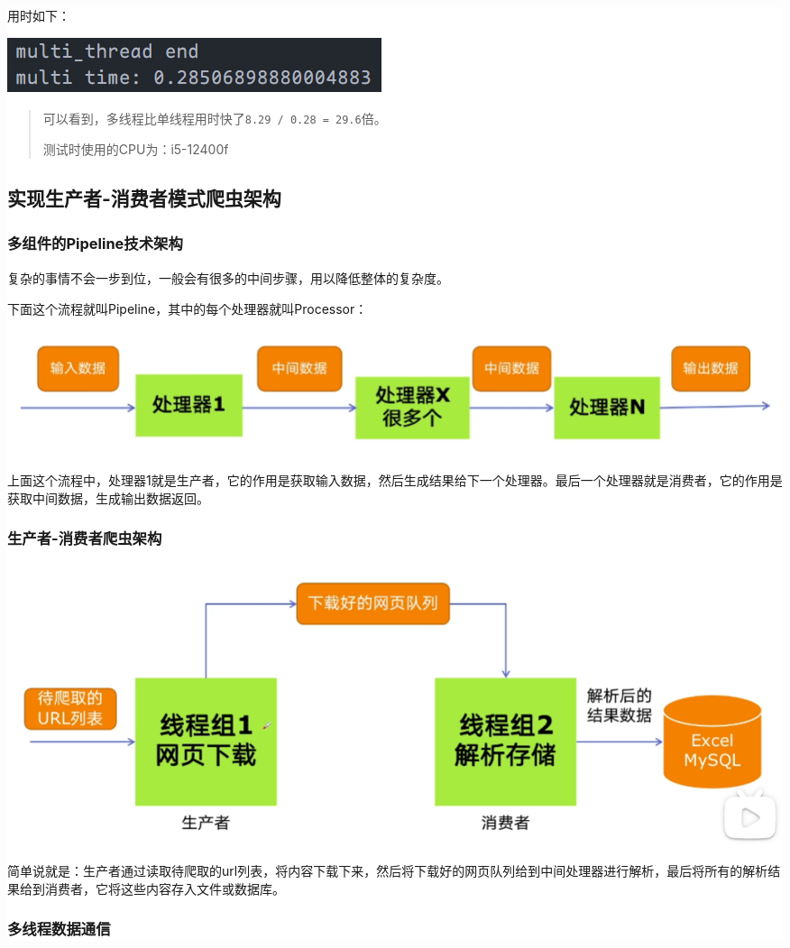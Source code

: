    用时如下：

   ![image-20230531163614451](./并发编程.assets/image-20230531163614451.png)

> 可以看到，多线程比单线程用时快了`8.29 / 0.28 = 29.6`倍。
>
> 测试时使用的CPU为：i5-12400f

## 实现生产者-消费者模式爬虫架构

### 多组件的Pipeline技术架构

复杂的事情不会一步到位，一般会有很多的中间步骤，用以降低整体的复杂度。

下面这个流程就叫Pipeline，其中的每个处理器就叫Processor：

![image-20230531164027257](./并发编程.assets/image-20230531164027257.png)

上面这个流程中，处理器1就是生产者，它的作用是获取输入数据，然后生成结果给下一个处理器。最后一个处理器就是消费者，它的作用是获取中间数据，生成输出数据返回。

### 生产者-消费者爬虫架构

![image-20230531164512071](./并发编程.assets/image-20230531164512071.png)

简单说就是：生产者通过读取待爬取的url列表，将内容下载下来，然后将下载好的网页队列给到中间处理器进行解析，最后将所有的解析结果给到消费者，它将这些内容存入文件或数据库。

### 多线程数据通信

